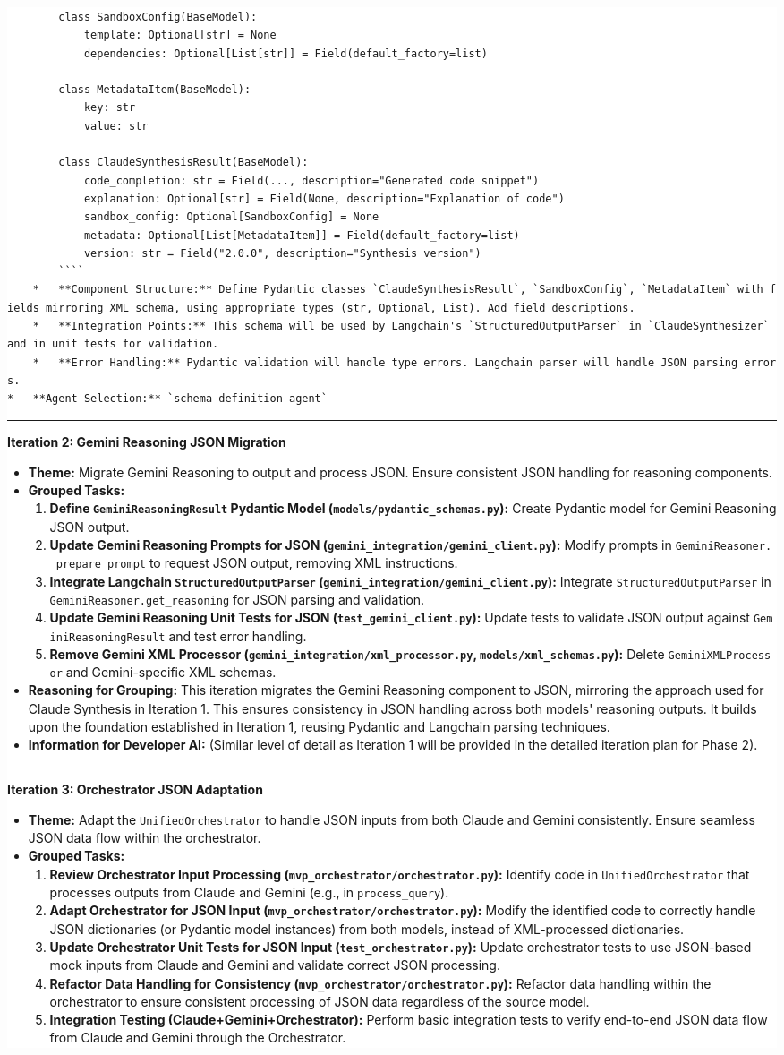             class SandboxConfig(BaseModel):
                template: Optional[str] = None
                dependencies: Optional[List[str]] = Field(default_factory=list)

            class MetadataItem(BaseModel):
                key: str
                value: str

            class ClaudeSynthesisResult(BaseModel):
                code_completion: str = Field(..., description="Generated code snippet")
                explanation: Optional[str] = Field(None, description="Explanation of code")
                sandbox_config: Optional[SandboxConfig] = None
                metadata: Optional[List[MetadataItem]] = Field(default_factory=list)
                version: str = Field("2.0.0", description="Synthesis version")
            ````
        *   **Component Structure:** Define Pydantic classes `ClaudeSynthesisResult`, `SandboxConfig`, `MetadataItem` with fields mirroring XML schema, using appropriate types (str, Optional, List). Add field descriptions.
        *   **Integration Points:** This schema will be used by Langchain's `StructuredOutputParser` in `ClaudeSynthesizer` and in unit tests for validation.
        *   **Error Handling:** Pydantic validation will handle type errors. Langchain parser will handle JSON parsing errors.
    *   **Agent Selection:** `schema definition agent`

---

**Iteration 2: Gemini Reasoning JSON Migration**

*   **Theme:** Migrate Gemini Reasoning to output and process JSON. Ensure consistent JSON handling for reasoning components.
*   **Grouped Tasks:**
    1.  **Define `GeminiReasoningResult` Pydantic Model (`models/pydantic_schemas.py`):** Create Pydantic model for Gemini Reasoning JSON output.
    2.  **Update Gemini Reasoning Prompts for JSON (`gemini_integration/gemini_client.py`):** Modify prompts in `GeminiReasoner._prepare_prompt` to request JSON output, removing XML instructions.
    3.  **Integrate Langchain `StructuredOutputParser` (`gemini_integration/gemini_client.py`):** Integrate `StructuredOutputParser` in `GeminiReasoner.get_reasoning` for JSON parsing and validation.
    4.  **Update Gemini Reasoning Unit Tests for JSON (`test_gemini_client.py`):** Update tests to validate JSON output against `GeminiReasoningResult` and test error handling.
    5.  **Remove Gemini XML Processor (`gemini_integration/xml_processor.py`, `models/xml_schemas.py`):** Delete `GeminiXMLProcessor` and Gemini-specific XML schemas.
*   **Reasoning for Grouping:** This iteration migrates the Gemini Reasoning component to JSON, mirroring the approach used for Claude Synthesis in Iteration 1. This ensures consistency in JSON handling across both models' reasoning outputs.  It builds upon the foundation established in Iteration 1, reusing Pydantic and Langchain parsing techniques.
*   **Information for Developer AI:** (Similar level of detail as Iteration 1 will be provided in the detailed iteration plan for Phase 2).

---

**Iteration 3: Orchestrator JSON Adaptation**

*   **Theme:** Adapt the `UnifiedOrchestrator` to handle JSON inputs from both Claude and Gemini consistently. Ensure seamless JSON data flow within the orchestrator.
*   **Grouped Tasks:**
    1.  **Review Orchestrator Input Processing (`mvp_orchestrator/orchestrator.py`):** Identify code in `UnifiedOrchestrator` that processes outputs from Claude and Gemini (e.g., in `process_query`).
    2.  **Adapt Orchestrator for JSON Input (`mvp_orchestrator/orchestrator.py`):** Modify the identified code to correctly handle JSON dictionaries (or Pydantic model instances) from both models, instead of XML-processed dictionaries.
    3.  **Update Orchestrator Unit Tests for JSON Input (`test_orchestrator.py`):** Update orchestrator tests to use JSON-based mock inputs from Claude and Gemini and validate correct JSON processing.
    4.  **Refactor Data Handling for Consistency (`mvp_orchestrator/orchestrator.py`):** Refactor data handling within the orchestrator to ensure consistent processing of JSON data regardless of the source model.
    5.  **Integration Testing (Claude+Gemini+Orchestrator):** Perform basic integration tests to verify end-to-end JSON data flow from Claude and Gemini through the Orchestrator.